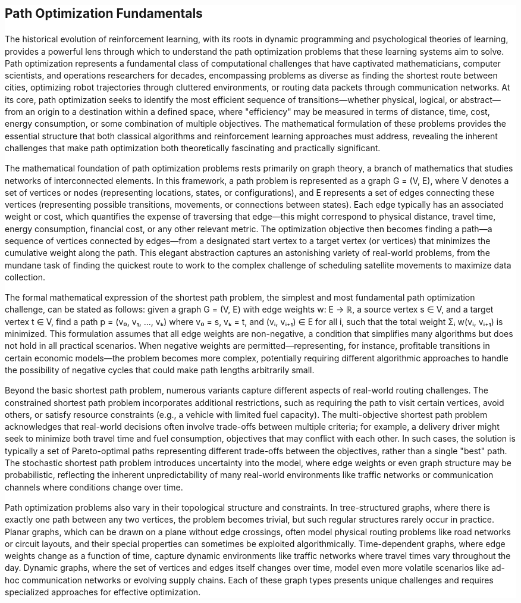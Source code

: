 ## Path Optimization Fundamentals

The historical evolution of reinforcement learning, with its roots in dynamic programming and psychological theories of learning, provides a powerful lens through which to understand the path optimization problems that these learning systems aim to solve. Path optimization represents a fundamental class of computational challenges that have captivated mathematicians, computer scientists, and operations researchers for decades, encompassing problems as diverse as finding the shortest route between cities, optimizing robot trajectories through cluttered environments, or routing data packets through communication networks. At its core, path optimization seeks to identify the most efficient sequence of transitions—whether physical, logical, or abstract—from an origin to a destination within a defined space, where "efficiency" may be measured in terms of distance, time, cost, energy consumption, or some combination of multiple objectives. The mathematical formulation of these problems provides the essential structure that both classical algorithms and reinforcement learning approaches must address, revealing the inherent challenges that make path optimization both theoretically fascinating and practically significant.

The mathematical foundation of path optimization problems rests primarily on graph theory, a branch of mathematics that studies networks of interconnected elements. In this framework, a path problem is represented as a graph G = (V, E), where V denotes a set of vertices or nodes (representing locations, states, or configurations), and E represents a set of edges connecting these vertices (representing possible transitions, movements, or connections between states). Each edge typically has an associated weight or cost, which quantifies the expense of traversing that edge—this might correspond to physical distance, travel time, energy consumption, financial cost, or any other relevant metric. The optimization objective then becomes finding a path—a sequence of vertices connected by edges—from a designated start vertex to a target vertex (or vertices) that minimizes the cumulative weight along the path. This elegant abstraction captures an astonishing variety of real-world problems, from the mundane task of finding the quickest route to work to the complex challenge of scheduling satellite movements to maximize data collection.

The formal mathematical expression of the shortest path problem, the simplest and most fundamental path optimization challenge, can be stated as follows: given a graph G = (V, E) with edge weights w: E → ℝ, a source vertex s ∈ V, and a target vertex t ∈ V, find a path p = (v₀, v₁, ..., vₖ) where v₀ = s, vₖ = t, and (vᵢ, vᵢ₊₁) ∈ E for all i, such that the total weight Σᵢ w(vᵢ, vᵢ₊₁) is minimized. This formulation assumes that all edge weights are non-negative, a condition that simplifies many algorithms but does not hold in all practical scenarios. When negative weights are permitted—representing, for instance, profitable transitions in certain economic models—the problem becomes more complex, potentially requiring different algorithmic approaches to handle the possibility of negative cycles that could make path lengths arbitrarily small.

Beyond the basic shortest path problem, numerous variants capture different aspects of real-world routing challenges. The constrained shortest path problem incorporates additional restrictions, such as requiring the path to visit certain vertices, avoid others, or satisfy resource constraints (e.g., a vehicle with limited fuel capacity). The multi-objective shortest path problem acknowledges that real-world decisions often involve trade-offs between multiple criteria; for example, a delivery driver might seek to minimize both travel time and fuel consumption, objectives that may conflict with each other. In such cases, the solution is typically a set of Pareto-optimal paths representing different trade-offs between the objectives, rather than a single "best" path. The stochastic shortest path problem introduces uncertainty into the model, where edge weights or even graph structure may be probabilistic, reflecting the inherent unpredictability of many real-world environments like traffic networks or communication channels where conditions change over time.

Path optimization problems also vary in their topological structure and constraints. In tree-structured graphs, where there is exactly one path between any two vertices, the problem becomes trivial, but such regular structures rarely occur in practice. Planar graphs, which can be drawn on a plane without edge crossings, often model physical routing problems like road networks or circuit layouts, and their special properties can sometimes be exploited algorithmically. Time-dependent graphs, where edge weights change as a function of time, capture dynamic environments like traffic networks where travel times vary throughout the day. Dynamic graphs, where the set of vertices and edges itself changes over time, model even more volatile scenarios like ad-hoc communication networks or evolving supply chains. Each of these graph types presents unique challenges and requires specialized approaches for effective optimization.
